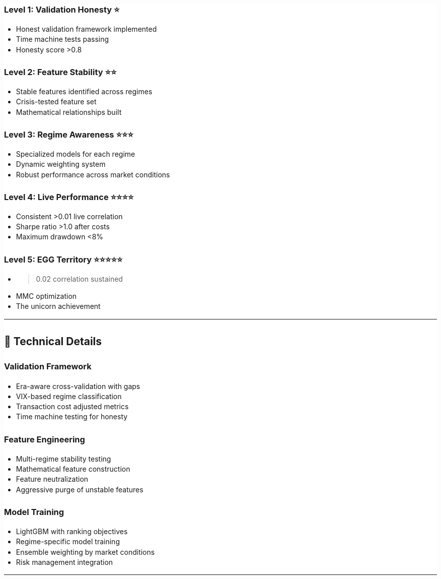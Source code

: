 ### Level 1: Validation Honesty ⭐
- Honest validation framework implemented
- Time machine tests passing
- Honesty score >0.8

### Level 2: Feature Stability ⭐⭐
- Stable features identified across regimes
- Crisis-tested feature set
- Mathematical relationships built

### Level 3: Regime Awareness ⭐⭐⭐
- Specialized models for each regime
- Dynamic weighting system
- Robust performance across market conditions

### Level 4: Live Performance ⭐⭐⭐⭐
- Consistent >0.01 live correlation
- Sharpe ratio >1.0 after costs
- Maximum drawdown <8%

### Level 5: EGG Territory ⭐⭐⭐⭐⭐
- >0.02 correlation sustained
- MMC optimization
- The unicorn achievement

---

## 🔬 Technical Details

### Validation Framework
- Era-aware cross-validation with gaps
- VIX-based regime classification
- Transaction cost adjusted metrics
- Time machine testing for honesty

### Feature Engineering
- Multi-regime stability testing
- Mathematical feature construction
- Feature neutralization
- Aggressive purge of unstable features

### Model Training
- LightGBM with ranking objectives
- Regime-specific model training
- Ensemble weighting by market conditions
- Risk management integration

---
